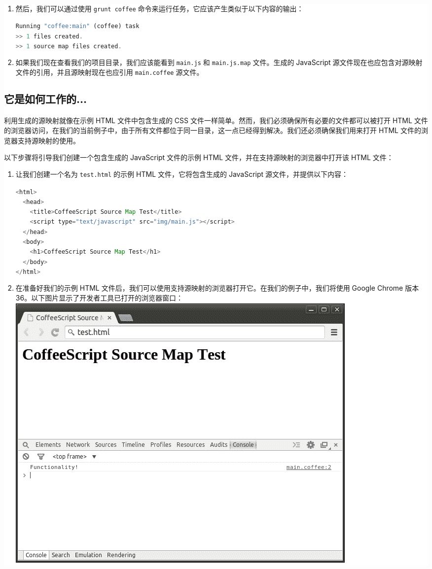 1.  然后，我们可以通过使用 `grunt coffee` 命令来运行任务，它应该产生类似于以下内容的输出：

    ```js
    Running "coffee:main" (coffee) task
    >> 1 files created.
    >> 1 source map files created.

    ```

1.  如果我们现在查看我们的项目目录，我们应该能看到 `main.js` 和 `main.js.map` 文件。生成的 JavaScript 源文件现在也应包含对源映射文件的引用，并且源映射现在也应引用 `main.coffee` 源文件。

## 它是如何工作的...

利用生成的源映射就像在示例 HTML 文件中包含生成的 CSS 文件一样简单。然而，我们必须确保所有必要的文件都可以被打开 HTML 文件的浏览器访问，在我们的当前例子中，由于所有文件都位于同一目录，这一点已经得到解决。我们还必须确保我们用来打开 HTML 文件的浏览器支持源映射的使用。

以下步骤将引导我们创建一个包含生成的 JavaScript 文件的示例 HTML 文件，并在支持源映射的浏览器中打开该 HTML 文件：

1.  让我们创建一个名为 `test.html` 的示例 HTML 文件，它将包含生成的 JavaScript 源文件，并提供以下内容：

    ```js
    <html>
      <head>
        <title>CoffeeScript Source Map Test</title>
        <script type="text/javascript" src="img/main.js"></script>
      </head>
      <body>
        <h1>CoffeeScript Source Map Test</h1>
      </body>
    </html>
    ```

1.  在准备好我们的示例 HTML 文件后，我们可以使用支持源映射的浏览器打开它。在我们的例子中，我们将使用 Google Chrome 版本 36。以下图片显示了开发者工具已打开的浏览器窗口：![它是如何工作的...](img/image00272.jpeg)
